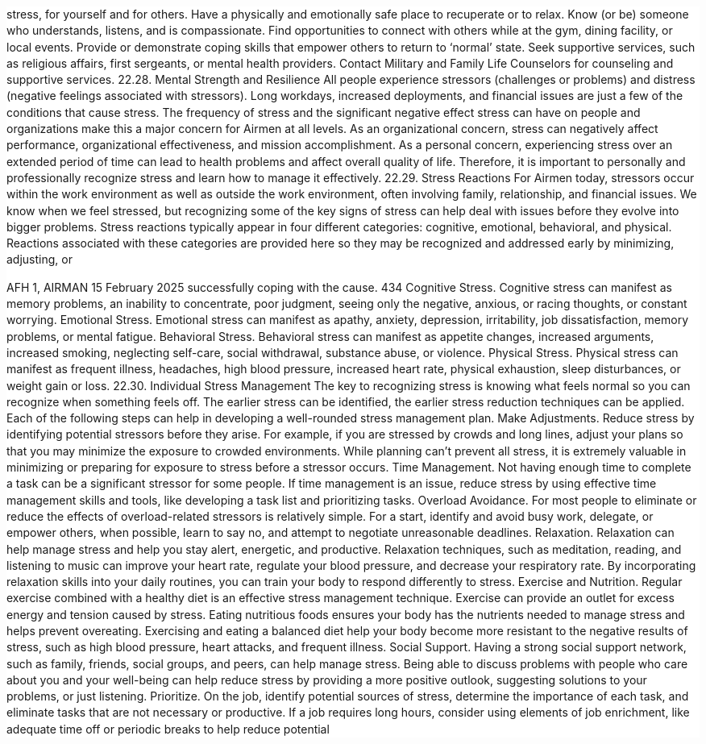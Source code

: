 stress, for yourself and for others. Have a physically and emotionally safe place to recuperate or to relax. Know (or be) someone who understands, listens, and is compassionate. Find opportunities to connect with others while at the gym, dining facility, or local events. Provide or demonstrate coping skills that empower others to return to ‘normal’ state. Seek supportive services, such as religious affairs, first sergeants, or mental health providers. Contact Military and Family Life Counselors for counseling and supportive services. 22.28. Mental Strength and Resilience
All people experience stressors (challenges or problems) and distress (negative feelings associated
with stressors). Long workdays, increased deployments, and financial issues are just a few of the
conditions that cause stress. The frequency of stress and the significant negative effect stress can
have on people and organizations make this a major concern for Airmen at all levels. As an
organizational concern, stress can negatively affect performance, organizational effectiveness, and
mission accomplishment. As a personal concern, experiencing stress over an extended period of
time can lead to health problems and affect overall quality of life. Therefore, it is important to
personally and professionally recognize stress and learn how to manage it effectively. 22.29. Stress Reactions
For Airmen today, stressors occur within the work environment as well as outside the work
environment, often involving family, relationship, and financial issues. We know when we feel
stressed, but recognizing some of the key signs of stress can help deal with issues before they
evolve into bigger problems. Stress reactions typically appear in four different categories: cognitive, emotional, behavioral, and physical. Reactions associated with these categories are
provided here so they may be recognized and addressed early by minimizing, adjusting, or

AFH 1, AIRMAN 15 February 2025
successfully coping with the cause. 434
Cognitive Stress. Cognitive stress can manifest as memory problems, an inability to concentrate, poor judgment, seeing only the negative, anxious, or racing thoughts, or constant worrying. Emotional Stress. Emotional stress can manifest as apathy, anxiety, depression, irritability, job
dissatisfaction, memory problems, or mental fatigue. Behavioral Stress. Behavioral stress can manifest as appetite changes, increased arguments, increased smoking, neglecting self-care, social withdrawal, substance abuse, or violence. Physical Stress. Physical stress can manifest as frequent illness, headaches, high blood pressure, increased heart rate, physical exhaustion, sleep disturbances, or weight gain or loss. 22.30. Individual Stress Management
The key to recognizing stress is knowing what feels normal so you can recognize when something
feels off. The earlier stress can be identified, the earlier stress reduction techniques can be applied. Each of the following steps can help in developing a well-rounded stress management plan. Make Adjustments. Reduce stress by identifying potential stressors before they arise. For
example, if you are stressed by crowds and long lines, adjust your plans so that you may minimize
the exposure to crowded environments. While planning can’t prevent all stress, it is extremely
valuable in minimizing or preparing for exposure to stress before a stressor occurs. Time Management. Not having enough time to complete a task can be a significant stressor for
some people. If time management is an issue, reduce stress by using effective time management
skills and tools, like developing a task list and prioritizing tasks. Overload Avoidance. For most people to eliminate or reduce the effects of overload-related
stressors is relatively simple. For a start, identify and avoid busy work, delegate, or empower others, when possible, learn to say no, and attempt to negotiate unreasonable deadlines. Relaxation. Relaxation can help manage stress and help you stay alert, energetic, and productive. Relaxation techniques, such as meditation, reading, and listening to music can improve your heart
rate, regulate your blood pressure, and decrease your respiratory rate. By incorporating relaxation
skills into your daily routines, you can train your body to respond differently to stress. Exercise and Nutrition. Regular exercise combined with a healthy diet is an effective stress
management technique. Exercise can provide an outlet for excess energy and tension caused by
stress. Eating nutritious foods ensures your body has the nutrients needed to manage stress and
helps prevent overeating. Exercising and eating a balanced diet help your body become more
resistant to the negative results of stress, such as high blood pressure, heart attacks, and frequent
illness. Social Support. Having a strong social support network, such as family, friends, social groups, and peers, can help manage stress. Being able to discuss problems with people who care about you
and your well-being can help reduce stress by providing a more positive outlook, suggesting
solutions to your problems, or just listening. Prioritize. On the job, identify potential sources of stress, determine the importance of each task, and eliminate tasks that are not necessary or productive. If a job requires long hours, consider using
elements of job enrichment, like adequate time off or periodic breaks to help reduce potential